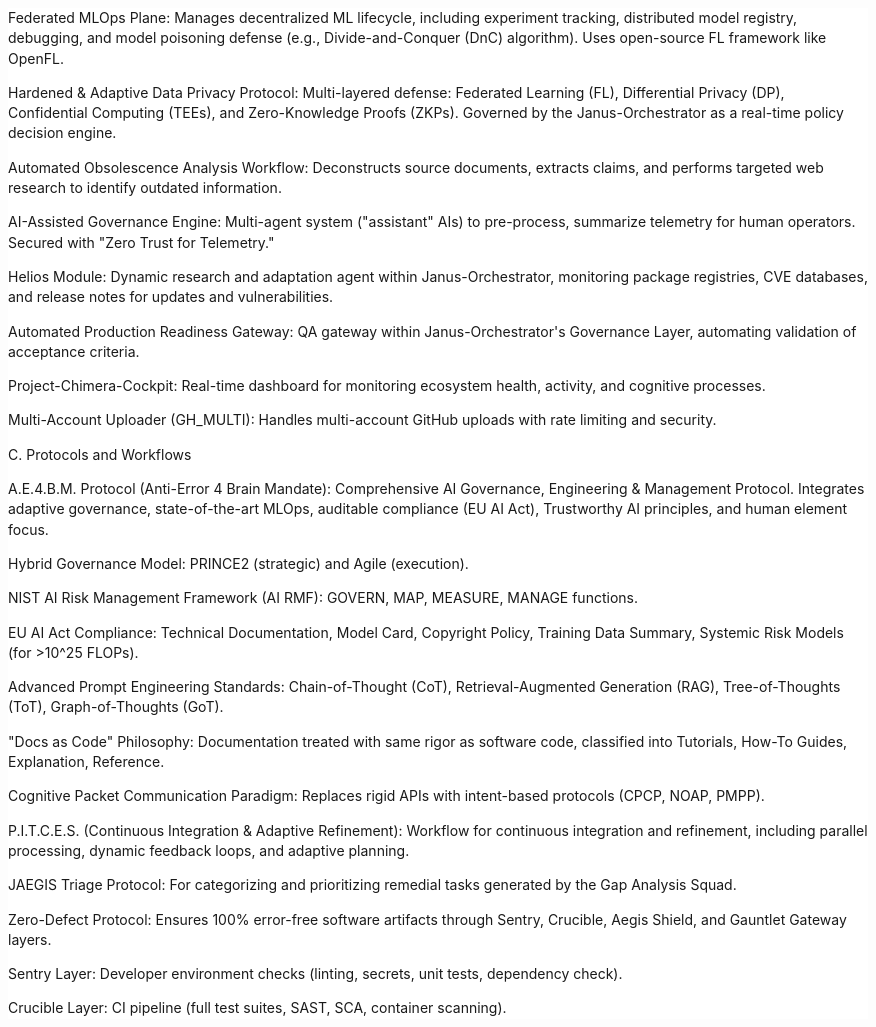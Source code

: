 Federated MLOps Plane: Manages decentralized ML lifecycle, including experiment tracking, distributed model registry, debugging, and model poisoning defense (e.g., Divide-and-Conquer (DnC) algorithm). Uses open-source FL framework like OpenFL.

Hardened & Adaptive Data Privacy Protocol: Multi-layered defense: Federated Learning (FL), Differential Privacy (DP), Confidential Computing (TEEs), and Zero-Knowledge Proofs (ZKPs). Governed by the Janus-Orchestrator as a real-time policy decision engine.

Automated Obsolescence Analysis Workflow: Deconstructs source documents, extracts claims, and performs targeted web research to identify outdated information.

AI-Assisted Governance Engine: Multi-agent system ("assistant" AIs) to pre-process, summarize telemetry for human operators. Secured with "Zero Trust for Telemetry."

Helios Module: Dynamic research and adaptation agent within Janus-Orchestrator, monitoring package registries, CVE databases, and release notes for updates and vulnerabilities.

Automated Production Readiness Gateway: QA gateway within Janus-Orchestrator's Governance Layer, automating validation of acceptance criteria.

Project-Chimera-Cockpit: Real-time dashboard for monitoring ecosystem health, activity, and cognitive processes.

Multi-Account Uploader (GH_MULTI): Handles multi-account GitHub uploads with rate limiting and security.

C. Protocols and Workflows

A.E.4.B.M. Protocol (Anti-Error 4 Brain Mandate): Comprehensive AI Governance, Engineering & Management Protocol. Integrates adaptive governance, state-of-the-art MLOps, auditable compliance (EU AI Act), Trustworthy AI principles, and human element focus.

Hybrid Governance Model: PRINCE2 (strategic) and Agile (execution).

NIST AI Risk Management Framework (AI RMF): GOVERN, MAP, MEASURE, MANAGE functions.

EU AI Act Compliance: Technical Documentation, Model Card, Copyright Policy, Training Data Summary, Systemic Risk Models (for >10^25 FLOPs).

Advanced Prompt Engineering Standards: Chain-of-Thought (CoT), Retrieval-Augmented Generation (RAG), Tree-of-Thoughts (ToT), Graph-of-Thoughts (GoT).

"Docs as Code" Philosophy: Documentation treated with same rigor as software code, classified into Tutorials, How-To Guides, Explanation, Reference.

Cognitive Packet Communication Paradigm: Replaces rigid APIs with intent-based protocols (CPCP, NOAP, PMPP).

P.I.T.C.E.S. (Continuous Integration & Adaptive Refinement): Workflow for continuous integration and refinement, including parallel processing, dynamic feedback loops, and adaptive planning.

JAEGIS Triage Protocol: For categorizing and prioritizing remedial tasks generated by the Gap Analysis Squad.

Zero-Defect Protocol: Ensures 100% error-free software artifacts through Sentry, Crucible, Aegis Shield, and Gauntlet Gateway layers.

Sentry Layer: Developer environment checks (linting, secrets, unit tests, dependency check).

Crucible Layer: CI pipeline (full test suites, SAST, SCA, container scanning).
